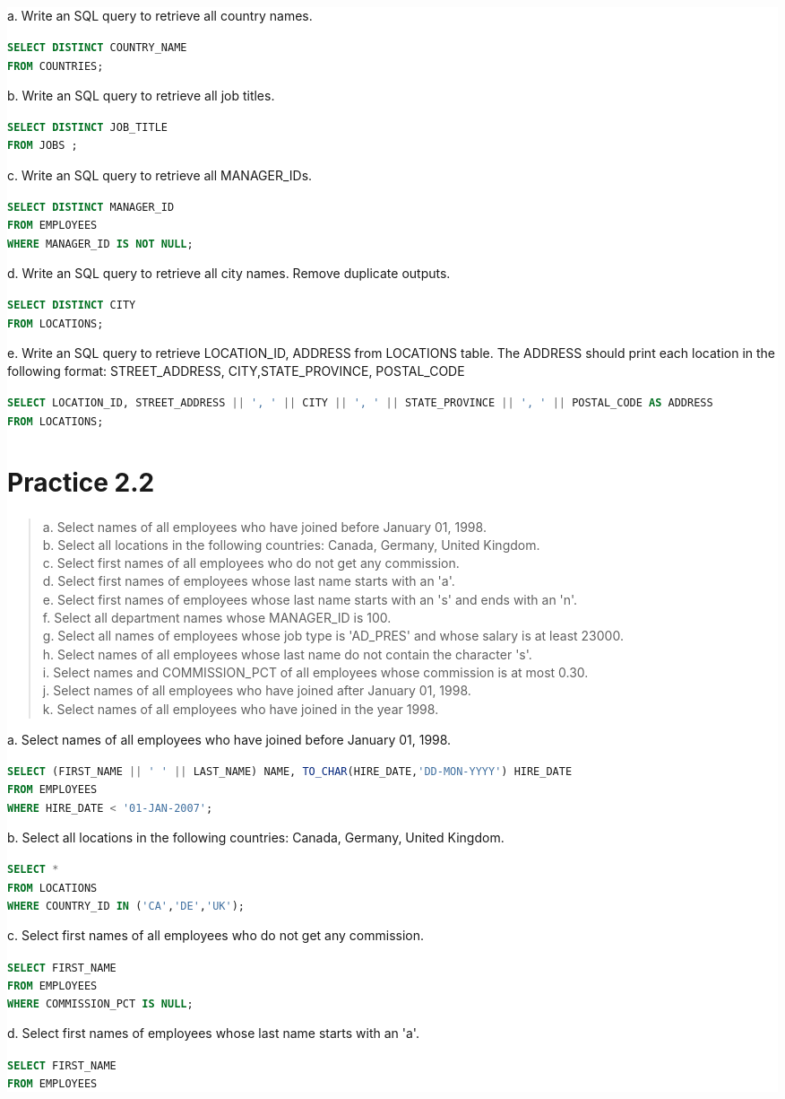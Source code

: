 a. Write an SQL query to retrieve all country names.<br>
```sql
SELECT DISTINCT COUNTRY_NAME
FROM COUNTRIES;
```
b. Write an SQL query to retrieve all job titles.<br> 
```sql
SELECT DISTINCT JOB_TITLE
FROM JOBS ;
```
c. Write an SQL query to retrieve all MANAGER_IDs.<br> 
```sql
SELECT DISTINCT MANAGER_ID
FROM EMPLOYEES
WHERE MANAGER_ID IS NOT NULL;
```
d. Write an SQL query to retrieve all city names. Remove duplicate outputs.<br>
```sql
SELECT DISTINCT CITY 
FROM LOCATIONS;
```
e. Write an SQL query to retrieve LOCATION_ID, ADDRESS from LOCATIONS table. 
The ADDRESS should print each location in the following format: STREET_ADDRESS, CITY,STATE_PROVINCE, POSTAL_CODE<br>
```sql
SELECT LOCATION_ID, STREET_ADDRESS || ', ' || CITY || ', ' || STATE_PROVINCE || ', ' || POSTAL_CODE AS ADDRESS
FROM LOCATIONS;
```

# Practice 2.2

> a. Select names of all employees who have joined before January 01, 1998.<br>
> b. Select all locations in the following countries: Canada, Germany, United Kingdom.<br>
> c. Select first names of all employees who do not get any commission.<br>
> d. Select first names of employees whose last name starts with an 'a'.<br>
> e. Select first names of employees whose last name starts with an 's' and ends with an 'n'.<br>
> f. Select all department names whose MANAGER_ID is 100.<br>
> g. Select all names of employees whose job type is 'AD_PRES' and whose salary is at least 23000.<br>
> h. Select names of all employees whose last name do not contain the character 's'.<br>
> i. Select names and COMMISSION_PCT of all employees whose commission is at most 0.30.<br>
> j. Select names of all employees who have joined after January 01, 1998.<br>
> k. Select names of all employees who have joined in the year 1998.<br>

a. Select names of all employees who have joined before January 01, 1998.<br>
```sql
SELECT (FIRST_NAME || ' ' || LAST_NAME) NAME, TO_CHAR(HIRE_DATE,'DD-MON-YYYY') HIRE_DATE
FROM EMPLOYEES
WHERE HIRE_DATE < '01-JAN-2007';
```
b. Select all locations in the following countries: Canada, Germany, United Kingdom.<br>
```sql
SELECT *
FROM LOCATIONS
WHERE COUNTRY_ID IN ('CA','DE','UK');
```
c. Select first names of all employees who do not get any commission.<br>
```sql
SELECT FIRST_NAME
FROM EMPLOYEES 
WHERE COMMISSION_PCT IS NULL;
```
d. Select first names of employees whose last name starts with an 'a'.<br>
```sql
SELECT FIRST_NAME 
FROM EMPLOYEES 
```